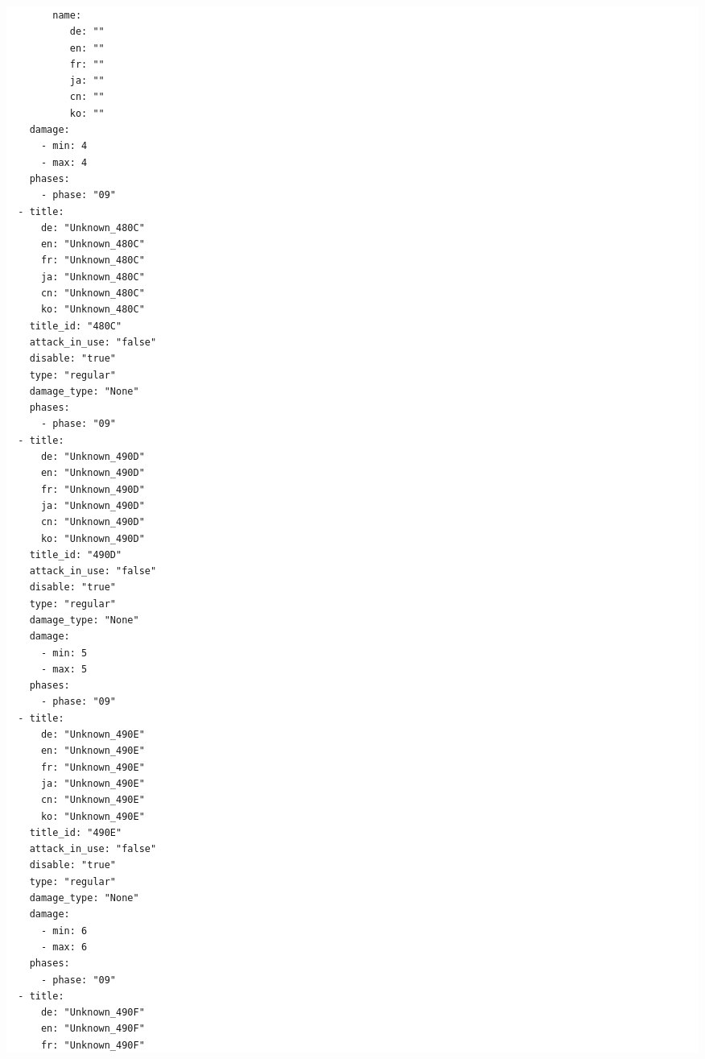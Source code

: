             name:
               de: ""
               en: ""
               fr: ""
               ja: ""
               cn: ""
               ko: ""
        damage:
          - min: 4
          - max: 4
        phases:
          - phase: "09"
      - title:
          de: "Unknown_480C"
          en: "Unknown_480C"
          fr: "Unknown_480C"
          ja: "Unknown_480C"
          cn: "Unknown_480C"
          ko: "Unknown_480C"
        title_id: "480C"
        attack_in_use: "false"
        disable: "true"
        type: "regular"
        damage_type: "None"
        phases:
          - phase: "09"
      - title:
          de: "Unknown_490D"
          en: "Unknown_490D"
          fr: "Unknown_490D"
          ja: "Unknown_490D"
          cn: "Unknown_490D"
          ko: "Unknown_490D"
        title_id: "490D"
        attack_in_use: "false"
        disable: "true"
        type: "regular"
        damage_type: "None"
        damage:
          - min: 5
          - max: 5
        phases:
          - phase: "09"
      - title:
          de: "Unknown_490E"
          en: "Unknown_490E"
          fr: "Unknown_490E"
          ja: "Unknown_490E"
          cn: "Unknown_490E"
          ko: "Unknown_490E"
        title_id: "490E"
        attack_in_use: "false"
        disable: "true"
        type: "regular"
        damage_type: "None"
        damage:
          - min: 6
          - max: 6
        phases:
          - phase: "09"
      - title:
          de: "Unknown_490F"
          en: "Unknown_490F"
          fr: "Unknown_490F"